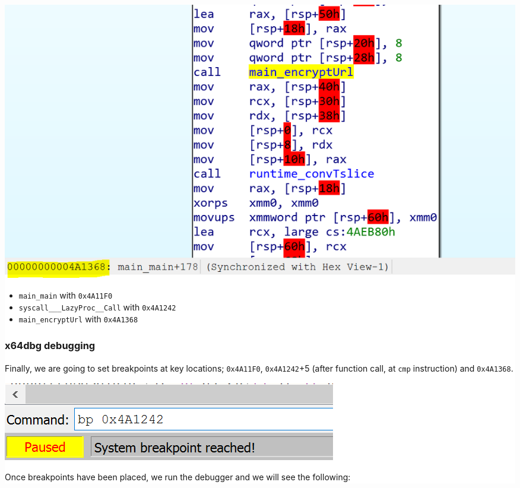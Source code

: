 ![main-antidebug.exe encryptUrl offset](images/07-ida-encryptUrlfunc.PNG)

- ``main_main`` with ``0x4A11F0``
- ``syscall___LazyProc__Call`` with ``0x4A1242``
- ``main_encryptUrl`` with ``0x4A1368``

### x64dbg debugging 

Finally, we are going to set breakpoints at key locations; ``0x4A11F0``, ``0x4A1242``+5 (after function call, at ``cmp`` instruction) and ``0x4A1368``.

![main-antidebug.exe main bp](images/000-x64dbg-bp.PNG)

Once breakpoints have been placed, we run the debugger and we will see the following:
